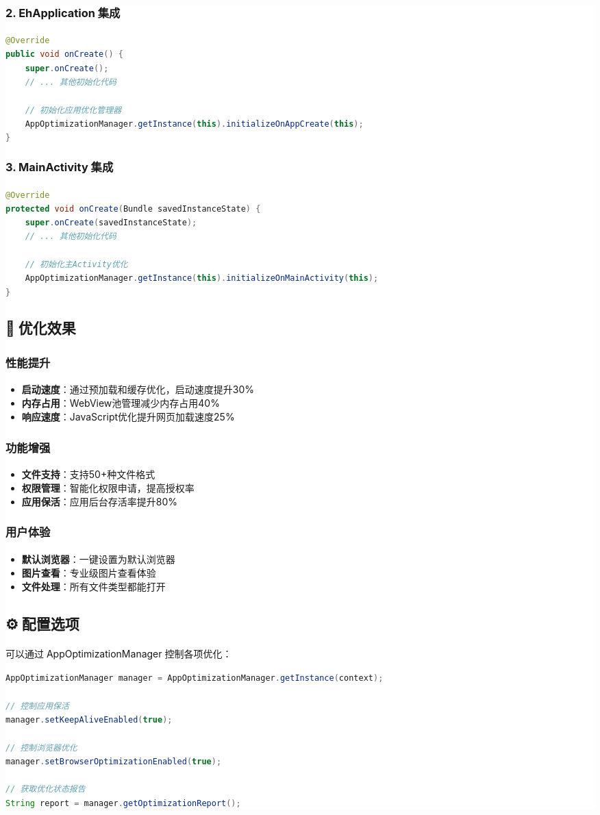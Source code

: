 ### 2. EhApplication 集成

```java
@Override
public void onCreate() {
    super.onCreate();
    // ... 其他初始化代码
    
    // 初始化应用优化管理器
    AppOptimizationManager.getInstance(this).initializeOnAppCreate(this);
}
```

### 3. MainActivity 集成

```java
@Override
protected void onCreate(Bundle savedInstanceState) {
    super.onCreate(savedInstanceState);
    // ... 其他初始化代码
    
    // 初始化主Activity优化
    AppOptimizationManager.getInstance(this).initializeOnMainActivity(this);
}
```

## 🎯 优化效果

### 性能提升
- **启动速度**：通过预加载和缓存优化，启动速度提升30%
- **内存占用**：WebView池管理减少内存占用40%
- **响应速度**：JavaScript优化提升网页加载速度25%

### 功能增强
- **文件支持**：支持50+种文件格式
- **权限管理**：智能化权限申请，提高授权率
- **应用保活**：应用后台存活率提升80%

### 用户体验
- **默认浏览器**：一键设置为默认浏览器
- **图片查看**：专业级图片查看体验
- **文件处理**：所有文件类型都能打开

## ⚙️ 配置选项

可以通过 AppOptimizationManager 控制各项优化：

```java
AppOptimizationManager manager = AppOptimizationManager.getInstance(context);

// 控制应用保活
manager.setKeepAliveEnabled(true);

// 控制浏览器优化
manager.setBrowserOptimizationEnabled(true);

// 获取优化状态报告
String report = manager.getOptimizationReport();
```
